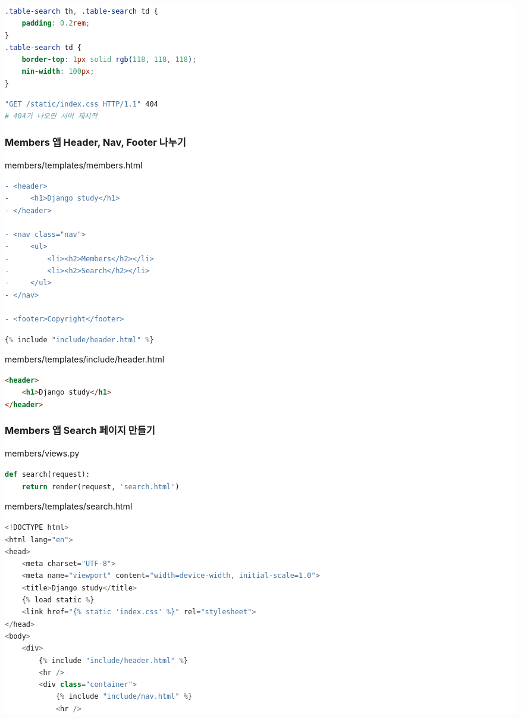 ```css
.table-search th, .table-search td {
    padding: 0.2rem;
}
.table-search td {
    border-top: 1px solid rgb(118, 118, 118);
    min-width: 100px;
}
```

```sh
"GET /static/index.css HTTP/1.1" 404
# 404가 나오면 서버 재시작
```

### Members 앱 Header, Nav, Footer 나누기
members/templates/members.html
```diff
- <header>
-     <h1>Django study</h1>
- </header>

- <nav class="nav">
-     <ul>
-         <li><h2>Members</h2></li>
-         <li><h2>Search</h2></li>
-     </ul>
- </nav>

- <footer>Copyright</footer>
```
```py
{% include "include/header.html" %}
```

members/templates/include/header.html
```html
<header>
    <h1>Django study</h1>
</header>
```

### Members 앱 Search 페이지 만들기
members/views.py
```py
def search(request):
    return render(request, 'search.html')
```

members/templates/search.html
```py
<!DOCTYPE html>
<html lang="en">
<head>
    <meta charset="UTF-8">
    <meta name="viewport" content="width=device-width, initial-scale=1.0">
    <title>Django study</title>
    {% load static %}
    <link href="{% static 'index.css' %}" rel="stylesheet">
</head>
<body>
    <div>
        {% include "include/header.html" %}
        <hr />
        <div class="container">
            {% include "include/nav.html" %}
            <hr />
```